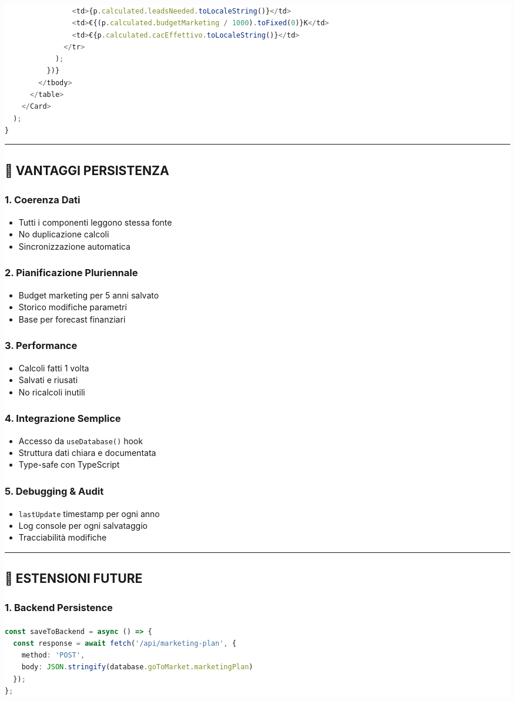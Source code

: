 ```typescript
                <td>{p.calculated.leadsNeeded.toLocaleString()}</td>
                <td>€{(p.calculated.budgetMarketing / 1000).toFixed(0)}K</td>
                <td>€{p.calculated.cacEffettivo.toLocaleString()}</td>
              </tr>
            );
          })}
        </tbody>
      </table>
    </Card>
  );
}
```

---

## 🎯 VANTAGGI PERSISTENZA

### 1. **Coerenza Dati**
- Tutti i componenti leggono stessa fonte
- No duplicazione calcoli
- Sincronizzazione automatica

### 2. **Pianificazione Pluriennale**
- Budget marketing per 5 anni salvato
- Storico modifiche parametri
- Base per forecast finanziari

### 3. **Performance**
- Calcoli fatti 1 volta
- Salvati e riusati
- No ricalcoli inutili

### 4. **Integrazione Semplice**
- Accesso da `useDatabase()` hook
- Struttura dati chiara e documentata
- Type-safe con TypeScript

### 5. **Debugging & Audit**
- `lastUpdate` timestamp per ogni anno
- Log console per ogni salvataggio
- Tracciabilità modifiche

---

## 🚀 ESTENSIONI FUTURE

### 1. Backend Persistence
```typescript
const saveToBackend = async () => {
  const response = await fetch('/api/marketing-plan', {
    method: 'POST',
    body: JSON.stringify(database.goToMarket.marketingPlan)
  });
};
```
